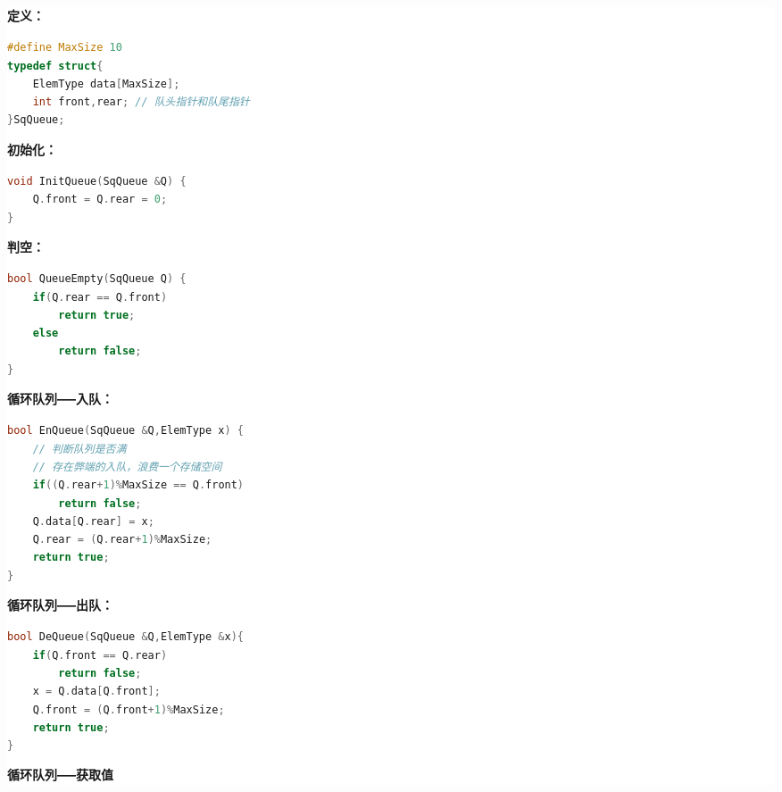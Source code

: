 

**定义：**

```C
#define MaxSize 10
typedef struct{
    ElemType data[MaxSize];
    int front,rear;	// 队头指针和队尾指针
}SqQueue;
```

**初始化：**

```C
void InitQueue(SqQueue &Q) {
    Q.front = Q.rear = 0;
}
```

**判空：**

```C
bool QueueEmpty(SqQueue Q) {
    if(Q.rear == Q.front)
        return true;
    else
    	return false;
}
```

**循环队列—–入队：**

```C
bool EnQueue(SqQueue &Q,ElemType x) {
    // 判断队列是否满
    // 存在弊端的入队，浪费一个存储空间
    if((Q.rear+1)%MaxSize == Q.front)	
        return false;
    Q.data[Q.rear] = x;
    Q.rear = (Q.rear+1)%MaxSize;
    return true;
}
```

**循环队列—–出队：**

```C
bool DeQueue(SqQueue &Q,ElemType &x){
    if(Q.front == Q.rear)
        return false;
    x = Q.data[Q.front];
    Q.front = (Q.front+1)%MaxSize;
    return true;
}
```

**循环队列—–获取值**
